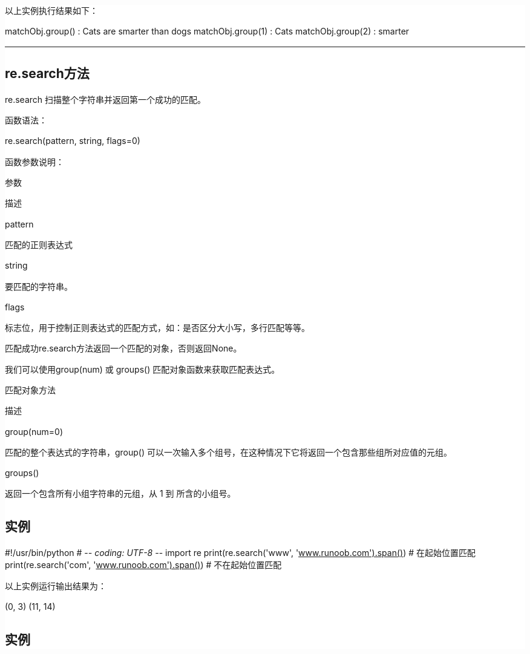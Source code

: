 以上实例执行结果如下：

matchObj.group() :  Cats are smarter than dogs
matchObj.group(1) :  Cats
matchObj.group(2) :  smarter

* * *

re.search方法
-----------

re.search 扫描整个字符串并返回第一个成功的匹配。

函数语法：

re.search(pattern, string, flags=0)

函数参数说明：

参数

描述

pattern

匹配的正则表达式

string

要匹配的字符串。

flags

标志位，用于控制正则表达式的匹配方式，如：是否区分大小写，多行匹配等等。

匹配成功re.search方法返回一个匹配的对象，否则返回None。

我们可以使用group(num) 或 groups() 匹配对象函数来获取匹配表达式。

匹配对象方法

描述

group(num=0)

匹配的整个表达式的字符串，group() 可以一次输入多个组号，在这种情况下它将返回一个包含那些组所对应值的元组。

groups()

返回一个包含所有小组字符串的元组，从 1 到 所含的小组号。

实例
--

#!/usr/bin/python  \# -*- coding: UTF-8 -*- import  re  print(re.search('www', 'www.runoob.com').span())  \# 在起始位置匹配  print(re.search('com', 'www.runoob.com').span())  \# 不在起始位置匹配

以上实例运行输出结果为：

(0, 3)
(11, 14)

实例
--
